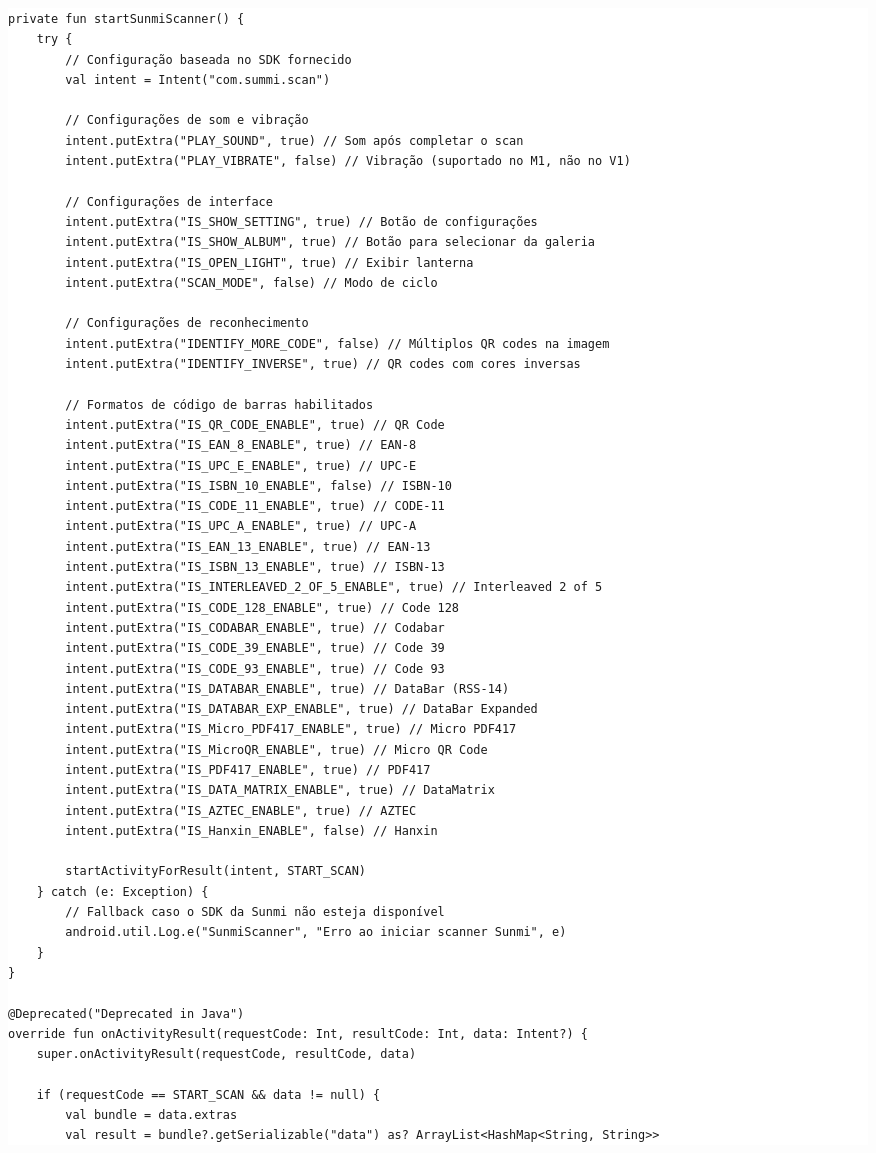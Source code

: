     private fun startSunmiScanner() {
        try {
            // Configuração baseada no SDK fornecido
            val intent = Intent("com.summi.scan")

            // Configurações de som e vibração
            intent.putExtra("PLAY_SOUND", true) // Som após completar o scan
            intent.putExtra("PLAY_VIBRATE", false) // Vibração (suportado no M1, não no V1)

            // Configurações de interface
            intent.putExtra("IS_SHOW_SETTING", true) // Botão de configurações
            intent.putExtra("IS_SHOW_ALBUM", true) // Botão para selecionar da galeria
            intent.putExtra("IS_OPEN_LIGHT", true) // Exibir lanterna
            intent.putExtra("SCAN_MODE", false) // Modo de ciclo

            // Configurações de reconhecimento
            intent.putExtra("IDENTIFY_MORE_CODE", false) // Múltiplos QR codes na imagem
            intent.putExtra("IDENTIFY_INVERSE", true) // QR codes com cores inversas

            // Formatos de código de barras habilitados
            intent.putExtra("IS_QR_CODE_ENABLE", true) // QR Code
            intent.putExtra("IS_EAN_8_ENABLE", true) // EAN-8
            intent.putExtra("IS_UPC_E_ENABLE", true) // UPC-E
            intent.putExtra("IS_ISBN_10_ENABLE", false) // ISBN-10
            intent.putExtra("IS_CODE_11_ENABLE", true) // CODE-11
            intent.putExtra("IS_UPC_A_ENABLE", true) // UPC-A
            intent.putExtra("IS_EAN_13_ENABLE", true) // EAN-13
            intent.putExtra("IS_ISBN_13_ENABLE", true) // ISBN-13
            intent.putExtra("IS_INTERLEAVED_2_OF_5_ENABLE", true) // Interleaved 2 of 5
            intent.putExtra("IS_CODE_128_ENABLE", true) // Code 128
            intent.putExtra("IS_CODABAR_ENABLE", true) // Codabar
            intent.putExtra("IS_CODE_39_ENABLE", true) // Code 39
            intent.putExtra("IS_CODE_93_ENABLE", true) // Code 93
            intent.putExtra("IS_DATABAR_ENABLE", true) // DataBar (RSS-14)
            intent.putExtra("IS_DATABAR_EXP_ENABLE", true) // DataBar Expanded
            intent.putExtra("IS_Micro_PDF417_ENABLE", true) // Micro PDF417
            intent.putExtra("IS_MicroQR_ENABLE", true) // Micro QR Code
            intent.putExtra("IS_PDF417_ENABLE", true) // PDF417
            intent.putExtra("IS_DATA_MATRIX_ENABLE", true) // DataMatrix
            intent.putExtra("IS_AZTEC_ENABLE", true) // AZTEC
            intent.putExtra("IS_Hanxin_ENABLE", false) // Hanxin

            startActivityForResult(intent, START_SCAN)
        } catch (e: Exception) {
            // Fallback caso o SDK da Sunmi não esteja disponível
            android.util.Log.e("SunmiScanner", "Erro ao iniciar scanner Sunmi", e)
        }
    }

    @Deprecated("Deprecated in Java")
    override fun onActivityResult(requestCode: Int, resultCode: Int, data: Intent?) {
        super.onActivityResult(requestCode, resultCode, data)

        if (requestCode == START_SCAN && data != null) {
            val bundle = data.extras
            val result = bundle?.getSerializable("data") as? ArrayList<HashMap<String, String>>
